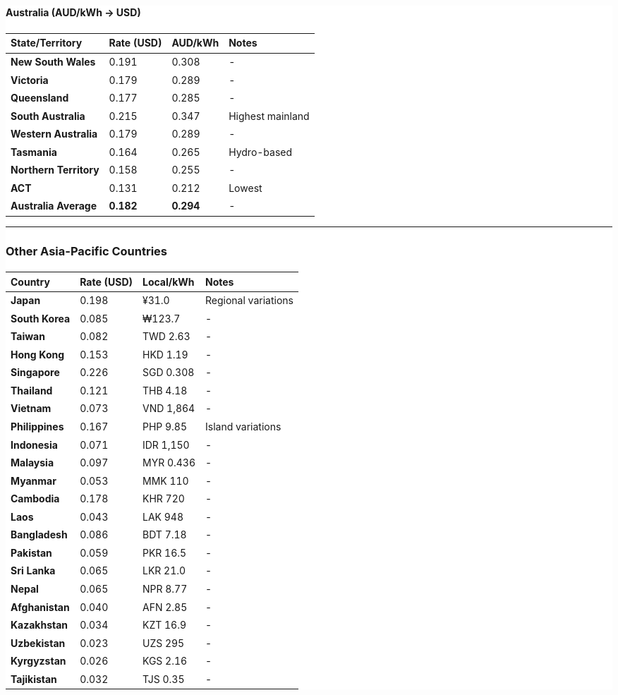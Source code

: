 
#### **Australia (AUD/kWh → USD)**

| **State/Territory** | **Rate (USD)** | **AUD/kWh** | **Notes** |
|:--------------------|:---------------|:------------|:----------|
| **New South Wales** | 0.191 | 0.308 | - |
| **Victoria** | 0.179 | 0.289 | - |
| **Queensland** | 0.177 | 0.285 | - |
| **South Australia** | 0.215 | 0.347 | Highest mainland |
| **Western Australia** | 0.179 | 0.289 | - |
| **Tasmania** | 0.164 | 0.265 | Hydro-based |
| **Northern Territory** | 0.158 | 0.255 | - |
| **ACT** | 0.131 | 0.212 | Lowest |
| **Australia Average** | **0.182** | **0.294** | - |

---

### **Other Asia-Pacific Countries**

| **Country** | **Rate (USD)** | **Local/kWh** | **Notes** |
|:------------|:---------------|:--------------|:----------|
| **Japan** | 0.198 | ¥31.0 | Regional variations |
| **South Korea** | 0.085 | ₩123.7 | - |
| **Taiwan** | 0.082 | TWD 2.63 | - |
| **Hong Kong** | 0.153 | HKD 1.19 | - |
| **Singapore** | 0.226 | SGD 0.308 | - |
| **Thailand** | 0.121 | THB 4.18 | - |
| **Vietnam** | 0.073 | VND 1,864 | - |
| **Philippines** | 0.167 | PHP 9.85 | Island variations |
| **Indonesia** | 0.071 | IDR 1,150 | - |
| **Malaysia** | 0.097 | MYR 0.436 | - |
| **Myanmar** | 0.053 | MMK 110 | - |
| **Cambodia** | 0.178 | KHR 720 | - |
| **Laos** | 0.043 | LAK 948 | - |
| **Bangladesh** | 0.086 | BDT 7.18 | - |
| **Pakistan** | 0.059 | PKR 16.5 | - |
| **Sri Lanka** | 0.065 | LKR 21.0 | - |
| **Nepal** | 0.065 | NPR 8.77 | - |
| **Afghanistan** | 0.040 | AFN 2.85 | - |
| **Kazakhstan** | 0.034 | KZT 16.9 | - |
| **Uzbekistan** | 0.023 | UZS 295 | - |
| **Kyrgyzstan** | 0.026 | KGS 2.16 | - |
| **Tajikistan** | 0.032 | TJS 0.35 | - |